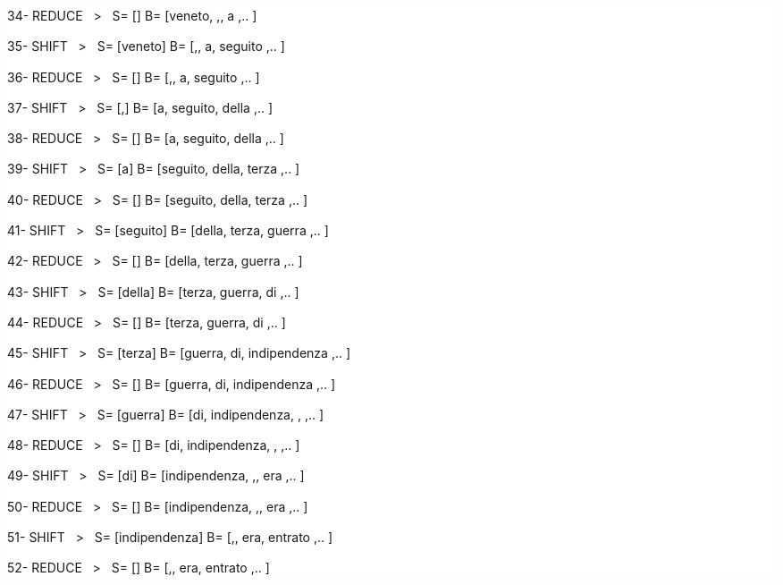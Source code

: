 
34- REDUCE&nbsp;&nbsp;&nbsp;>&nbsp;&nbsp;&nbsp;S= []   B= [veneto, ,, a ,.. ]



35- SHIFT&nbsp;&nbsp;&nbsp;>&nbsp;&nbsp;&nbsp;S= [veneto]   B= [,, a, seguito ,.. ]



36- REDUCE&nbsp;&nbsp;&nbsp;>&nbsp;&nbsp;&nbsp;S= []   B= [,, a, seguito ,.. ]



37- SHIFT&nbsp;&nbsp;&nbsp;>&nbsp;&nbsp;&nbsp;S= [,]   B= [a, seguito, della ,.. ]



38- REDUCE&nbsp;&nbsp;&nbsp;>&nbsp;&nbsp;&nbsp;S= []   B= [a, seguito, della ,.. ]



39- SHIFT&nbsp;&nbsp;&nbsp;>&nbsp;&nbsp;&nbsp;S= [a]   B= [seguito, della, terza ,.. ]



40- REDUCE&nbsp;&nbsp;&nbsp;>&nbsp;&nbsp;&nbsp;S= []   B= [seguito, della, terza ,.. ]



41- SHIFT&nbsp;&nbsp;&nbsp;>&nbsp;&nbsp;&nbsp;S= [seguito]   B= [della, terza, guerra ,.. ]



42- REDUCE&nbsp;&nbsp;&nbsp;>&nbsp;&nbsp;&nbsp;S= []   B= [della, terza, guerra ,.. ]



43- SHIFT&nbsp;&nbsp;&nbsp;>&nbsp;&nbsp;&nbsp;S= [della]   B= [terza, guerra, di ,.. ]



44- REDUCE&nbsp;&nbsp;&nbsp;>&nbsp;&nbsp;&nbsp;S= []   B= [terza, guerra, di ,.. ]



45- SHIFT&nbsp;&nbsp;&nbsp;>&nbsp;&nbsp;&nbsp;S= [terza]   B= [guerra, di, indipendenza ,.. ]



46- REDUCE&nbsp;&nbsp;&nbsp;>&nbsp;&nbsp;&nbsp;S= []   B= [guerra, di, indipendenza ,.. ]



47- SHIFT&nbsp;&nbsp;&nbsp;>&nbsp;&nbsp;&nbsp;S= [guerra]   B= [di, indipendenza, , ,.. ]



48- REDUCE&nbsp;&nbsp;&nbsp;>&nbsp;&nbsp;&nbsp;S= []   B= [di, indipendenza, , ,.. ]



49- SHIFT&nbsp;&nbsp;&nbsp;>&nbsp;&nbsp;&nbsp;S= [di]   B= [indipendenza, ,, era ,.. ]



50- REDUCE&nbsp;&nbsp;&nbsp;>&nbsp;&nbsp;&nbsp;S= []   B= [indipendenza, ,, era ,.. ]



51- SHIFT&nbsp;&nbsp;&nbsp;>&nbsp;&nbsp;&nbsp;S= [indipendenza]   B= [,, era, entrato ,.. ]



52- REDUCE&nbsp;&nbsp;&nbsp;>&nbsp;&nbsp;&nbsp;S= []   B= [,, era, entrato ,.. ]


